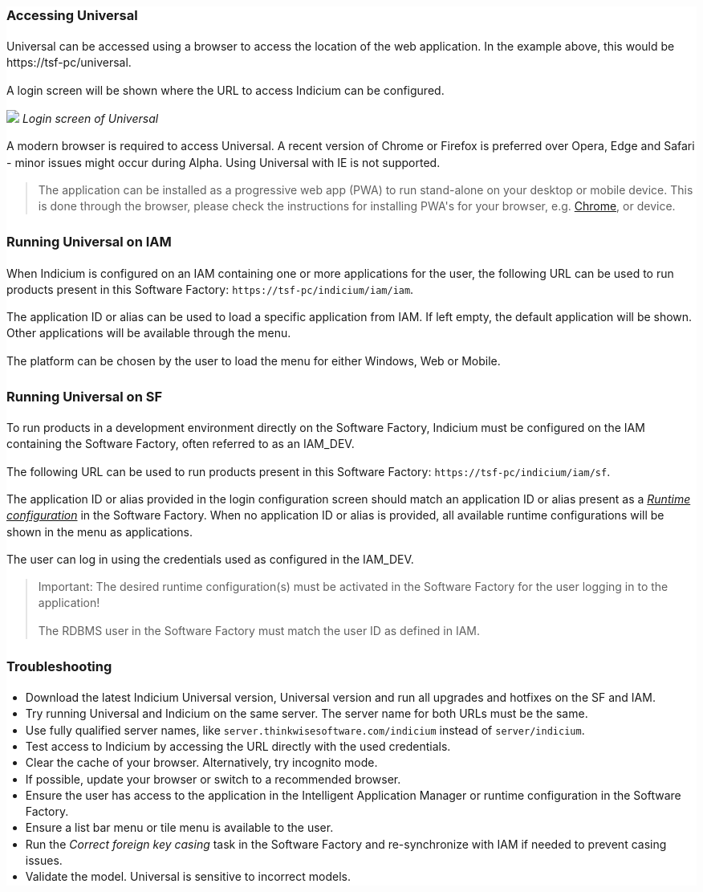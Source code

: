### Accessing Universal

Universal can be accessed using a browser to access the location of the web application. In the example above, this would be https://tsf-pc/universal.

A login screen will be shown where the URL to access Indicium can be configured.

![](assets/Universal-alpha-login.png)
*Login screen of Universal*

A modern browser is required to access Universal. A recent version of Chrome or Firefox is preferred over Opera, Edge and Safari - minor issues might occur during Alpha. Using Universal with IE is not supported.

> The application can be installed as a progressive web app (PWA) to run stand-alone on your desktop or mobile device. 
> This is done through the browser, please check the instructions for installing PWA's for your browser, e.g. [Chrome](https://www.howtogeek.com/fyi/how-to-install-progressive-web-apps-pwas-in-chrome/), or device.

### Running Universal on IAM

When Indicium is configured on an IAM containing one or more applications for the user, the following URL can be used to run products present in this Software Factory: `https://tsf-pc/indicium/iam/iam`.

The application ID or alias can be used to load a specific application from IAM. If left empty, the default application will be shown. Other applications will be available through the menu.

The platform can be chosen by the user to load the menu for either Windows, Web or Mobile.

### Running Universal on SF

To run products in a development environment directly on the Software Factory, Indicium must be configured on the IAM containing the Software Factory, often referred to as an IAM_DEV.

The following URL can be used to run products present in this Software Factory: `https://tsf-pc/indicium/iam/sf`.

The application ID or alias provided in the login configuration screen should match an application ID or alias present as a [*Runtime configuration*](../sf/runtime_configuration) in the Software Factory. When no application ID or alias is provided, all available runtime configurations will be shown in the menu as applications.

The user can log in using the credentials used as configured in the IAM_DEV.

> Important: The desired runtime configuration(s) must be activated in the Software Factory for the user logging in to the application!
>
> The RDBMS user in the Software Factory must match the user ID as defined in IAM.

### Troubleshooting

- Download the latest Indicium Universal version, Universal version and run all upgrades and hotfixes on the SF and IAM.
- Try running Universal and Indicium on the same server. The server name for both URLs must be the same.
- Use fully qualified server names, like `server.thinkwisesoftware.com/indicium` instead of `server/indicium`.
- Test access to Indicium by accessing the URL directly with the used credentials.
- Clear the cache of your browser. Alternatively, try incognito mode. 
- If possible, update your browser or switch to a recommended browser.
- Ensure the user has access to the application in the Intelligent Application Manager or runtime configuration in the Software Factory.
- Ensure a list bar menu or tile menu is available to the user.
- Run the _Correct foreign key casing_ task in the Software Factory and re-synchronize with IAM if needed to prevent casing issues.
- Validate the model. Universal is sensitive to incorrect models.